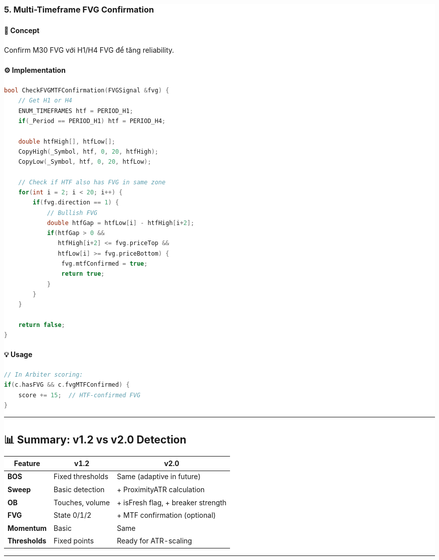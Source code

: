 
### 5. Multi-Timeframe FVG Confirmation

#### 🎯 Concept
Confirm M30 FVG với H1/H4 FVG để tăng reliability.

#### ⚙️ Implementation
```cpp
bool CheckFVGMTFConfirmation(FVGSignal &fvg) {
    // Get H1 or H4
    ENUM_TIMEFRAMES htf = PERIOD_H1;
    if(_Period == PERIOD_H1) htf = PERIOD_H4;
    
    double htfHigh[], htfLow[];
    CopyHigh(_Symbol, htf, 0, 20, htfHigh);
    CopyLow(_Symbol, htf, 0, 20, htfLow);
    
    // Check if HTF also has FVG in same zone
    for(int i = 2; i < 20; i++) {
        if(fvg.direction == 1) {
            // Bullish FVG
            double htfGap = htfLow[i] - htfHigh[i+2];
            if(htfGap > 0 && 
               htfHigh[i+2] <= fvg.priceTop && 
               htfLow[i] >= fvg.priceBottom) {
                fvg.mtfConfirmed = true;
                return true;
            }
        }
    }
    
    return false;
}
```

#### 💡 Usage
```cpp
// In Arbiter scoring:
if(c.hasFVG && c.fvgMTFConfirmed) {
    score += 15;  // HTF-confirmed FVG
}
```

---

## 📊 Summary: v1.2 vs v2.0 Detection

| Feature | v1.2 | v2.0 |
|---------|------|------|
| **BOS** | Fixed thresholds | Same (adaptive in future) |
| **Sweep** | Basic detection | + ProximityATR calculation |
| **OB** | Touches, volume | + isFresh flag, + breaker strength |
| **FVG** | State 0/1/2 | + MTF confirmation (optional) |
| **Momentum** | Basic | Same |
| **Thresholds** | Fixed points | Ready for ATR-scaling |

---